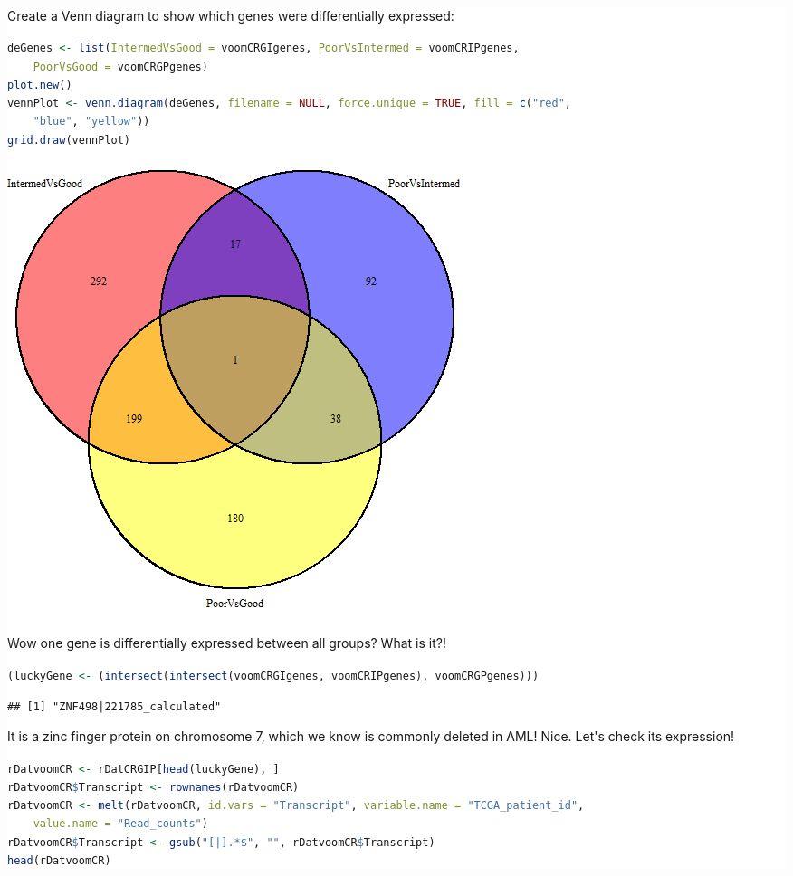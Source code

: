 
Create a Venn diagram to show which genes were differentially expressed:

```r
deGenes <- list(IntermedVsGood = voomCRGIgenes, PoorVsIntermed = voomCRIPgenes, 
    PoorVsGood = voomCRGPgenes)
plot.new()
vennPlot <- venn.diagram(deGenes, filename = NULL, force.unique = TRUE, fill = c("red", 
    "blue", "yellow"))
grid.draw(vennPlot)
```

![plot of chunk CytoRiskDEA_allComparisons_FDR1e-5_VennDiagram](figure/CytoRiskDEA_allComparisons_FDR1e-5_VennDiagram.png) 


Wow one gene is differentially expressed between all groups? What is it?!

```r
(luckyGene <- (intersect(intersect(voomCRGIgenes, voomCRIPgenes), voomCRGPgenes)))
```

```
## [1] "ZNF498|221785_calculated"
```


It is a zinc finger protein on chromosome 7, which we know is commonly deleted in AML! Nice. Let's check its expression!

```r
rDatvoomCR <- rDatCRGIP[head(luckyGene), ]
rDatvoomCR$Transcript <- rownames(rDatvoomCR)
rDatvoomCR <- melt(rDatvoomCR, id.vars = "Transcript", variable.name = "TCGA_patient_id", 
    value.name = "Read_counts")
rDatvoomCR$Transcript <- gsub("[|].*$", "", rDatvoomCR$Transcript)
head(rDatvoomCR)
```
